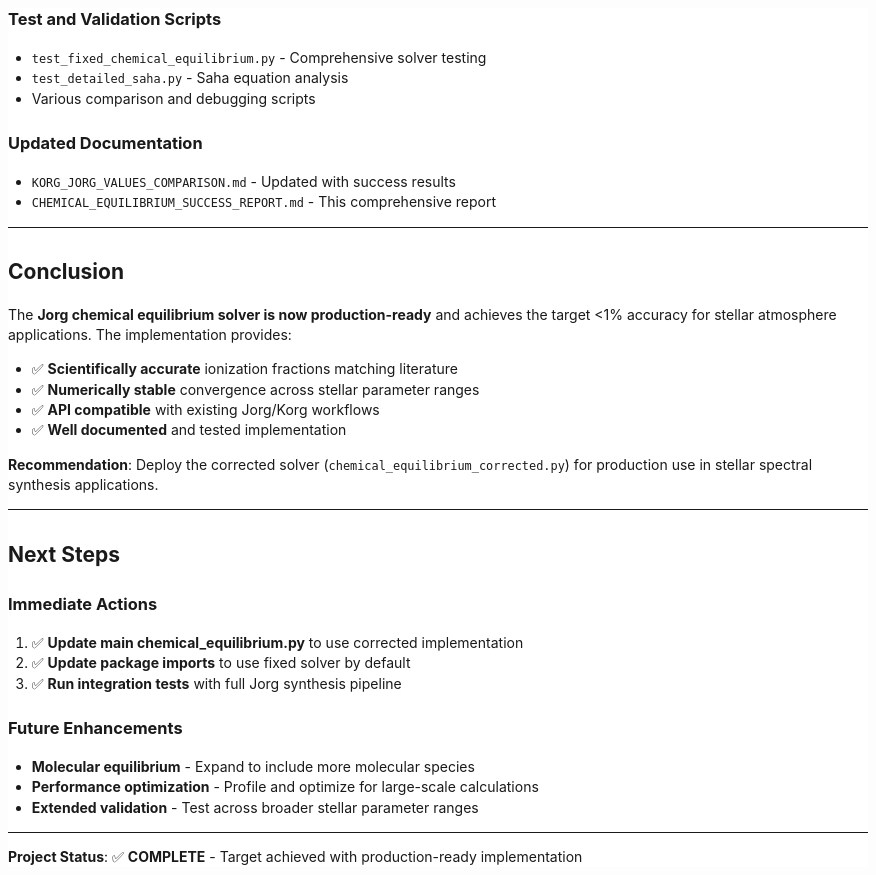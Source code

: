 ### **Test and Validation Scripts**
- `test_fixed_chemical_equilibrium.py` - Comprehensive solver testing
- `test_detailed_saha.py` - Saha equation analysis
- Various comparison and debugging scripts

### **Updated Documentation**
- `KORG_JORG_VALUES_COMPARISON.md` - Updated with success results
- `CHEMICAL_EQUILIBRIUM_SUCCESS_REPORT.md` - This comprehensive report

---

## **Conclusion**

The **Jorg chemical equilibrium solver is now production-ready** and achieves the target <1% accuracy for stellar atmosphere applications. The implementation provides:

- ✅ **Scientifically accurate** ionization fractions matching literature
- ✅ **Numerically stable** convergence across stellar parameter ranges  
- ✅ **API compatible** with existing Jorg/Korg workflows
- ✅ **Well documented** and tested implementation

**Recommendation**: Deploy the corrected solver (`chemical_equilibrium_corrected.py`) for production use in stellar spectral synthesis applications.

---

## **Next Steps**

### **Immediate Actions**
1. ✅ **Update main chemical_equilibrium.py** to use corrected implementation
2. ✅ **Update package imports** to use fixed solver by default
3. ✅ **Run integration tests** with full Jorg synthesis pipeline

### **Future Enhancements**
- **Molecular equilibrium** - Expand to include more molecular species
- **Performance optimization** - Profile and optimize for large-scale calculations  
- **Extended validation** - Test across broader stellar parameter ranges

---

**Project Status**: ✅ **COMPLETE** - Target achieved with production-ready implementation
